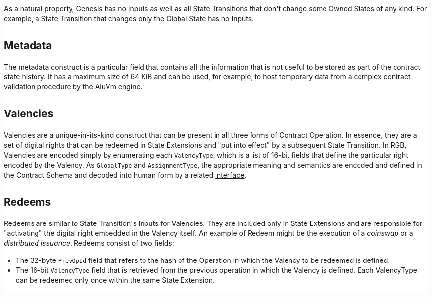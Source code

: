 As a natural property, Genesis has no Inputs as well as all State Transitions that don't change some Owned States of any kind. For example, a State Transition that changes only the Global State has no Inputs.

## Metadata

The metadata construct is a particular field that contains all the information that is not useful to be stored as part of the contract state history. It has a maximum size of 64 KiB and can be used, for example, to host temporary data from a complex contract validation procedure by the AluVm engine.

## Valencies

Valencies are a unique-in-its-kind construct that can be present in all three forms of Contract Operation. In essence, they are a set of digital rights that can be [redeemed](../annexes/glossary.md#redeem) in State Extensions and "put into effect" by a subsequent State Transition. In RGB, Valencies are encoded simply by enumerating each `ValencyType`, which is a list of 16-bit fields that define the particular right encoded by the Valency. As `GlobalType` and `AssignmentType`, the appropriate meaning and semantics are encoded and defined in the Contract Schema and decoded into human form by a related [Interface](../annexes/glossary.md#interface).

## Redeems

Redeems are similar to State Transition's Inputs for Valencies. They are included only in State Extensions and are responsible for "activating" the digital right embedded in the Valency itself. An example of Redeem might be the execution of a _coinswap_ or a _distributed issuance_. Redeems consist of two fields:

* The 32-byte `PrevOpId` field that refers to the hash of the Operation in which the Valency to be redeemed is defined.
* The 16-bit `ValencyType` field that is retrieved from the previous operation in which the Valency is defined. Each ValencyType can be redeemed only once within the same State Extension.

***
